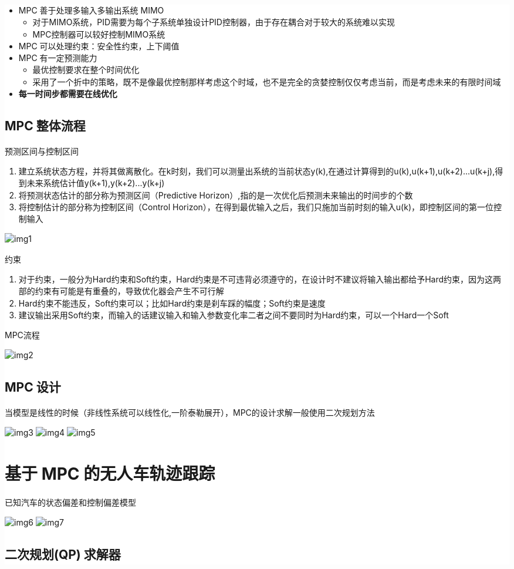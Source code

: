 - MPC 善于处理多输入多输出系统 MIMO
  - 对于MIMO系统，PID需要为每个子系统单独设计PID控制器，由于存在耦合对于较大的系统难以实现
  - MPC控制器可以较好控制MIMO系统
- MPC 可以处理约束：安全性约束，上下阈值
- MPC 有一定预测能力
  - 最优控制要求在整个时间优化
  - 采用了一个折中的策略，既不是像最优控制那样考虑这个时域，也不是完全的贪婪控制仅仅考虑当前，而是考虑未来的有限时间域
- **每一时间步都需要在线优化**

## MPC 整体流程

预测区间与控制区间

1. 建立系统状态方程，并将其做离散化。在k时刻，我们可以测量出系统的当前状态y(k),在通过计算得到的u(k),u(k+1),u(k+2)...u(k+j),得到未来系统估计值y(k+1),y(k+2)...y(k+j)
2. 将预测状态估计的部分称为预测区间（Predictive Horizon）,指的是一次优化后预测未来输出的时间步的个数
3. 将控制估计的部分称为控制区间（Control Horizon），在得到最优输入之后，我们只施加当前时刻的输入u(k)，即控制区间的第一位控制输入

<img width="729" alt="img1" src="https://github.com/user-attachments/assets/64ae3426-65aa-4321-8422-06f89fb3844c">

约束

1. 对于约束，一般分为Hard约束和Soft约束，Hard约束是不可违背必须遵守的，在设计时不建议将输入输出都给予Hard约束，因为这两部的约束有可能是有重叠的，导致优化器会产生不可行解
2. Hard约束不能违反，Soft约束可以；比如Hard约束是刹车踩的幅度；Soft约束是速度
3. 建议输出采用Soft约束，而输入的话建议输入和输入参数变化率二者之间不要同时为Hard约束，可以一个Hard一个Soft

MPC流程

<img width="735" alt="img2" src="https://github.com/user-attachments/assets/4a24b5c8-dce9-48cf-a760-ce3d9a3e558b">

## MPC 设计

当模型是线性的时候（非线性系统可以线性化,一阶泰勒展开），MPC的设计求解一般使用二次规划方法

<img width="742" alt="img3" src="https://github.com/user-attachments/assets/1f5e66d4-e08b-47b6-b983-3ca004727d5f">

<img width="505" alt="img4" src="https://github.com/user-attachments/assets/bae29668-d904-40d0-b8e6-937a1b32d89e">

<img width="740" alt="img5" src="https://github.com/user-attachments/assets/44220471-8203-420e-a818-7e2eccc88f85">

# 基于 MPC 的无人车轨迹跟踪

已知汽车的状态偏差和控制偏差模型

<img width="741" alt="img6" src="https://github.com/user-attachments/assets/7a56a4fb-0b55-415e-85fc-1bc8ad4ded68">

<img width="735" alt="img7" src="https://github.com/user-attachments/assets/1f8466d4-09d9-474f-8c9a-d5c4b7f64468">

##  二次规划(QP) 求解器
